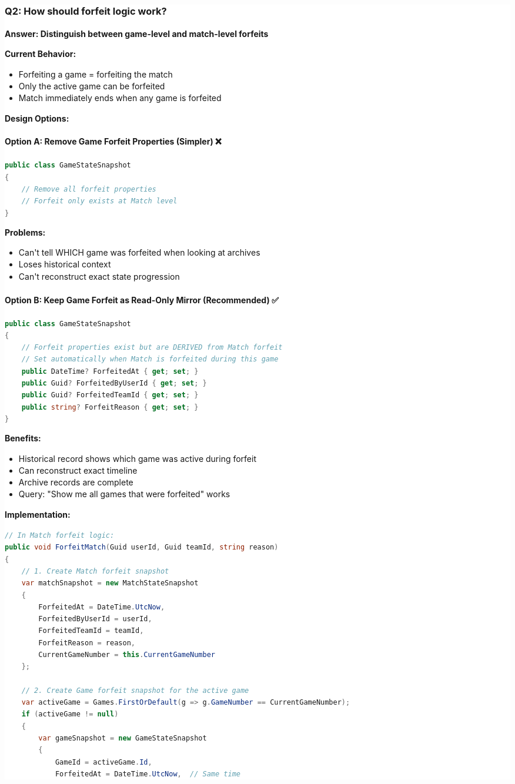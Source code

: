### Q2: How should forfeit logic work?

**Answer: Distinguish between game-level and match-level forfeits**

**Current Behavior:**
- Forfeiting a game = forfeiting the match
- Only the active game can be forfeited
- Match immediately ends when any game is forfeited

**Design Options:**

#### Option A: Remove Game Forfeit Properties (Simpler) ❌
```csharp
public class GameStateSnapshot
{
    // Remove all forfeit properties
    // Forfeit only exists at Match level
}
```
**Problems:**
- Can't tell WHICH game was forfeited when looking at archives
- Loses historical context
- Can't reconstruct exact state progression

#### Option B: Keep Game Forfeit as Read-Only Mirror (Recommended) ✅
```csharp
public class GameStateSnapshot
{
    // Forfeit properties exist but are DERIVED from Match forfeit
    // Set automatically when Match is forfeited during this game
    public DateTime? ForfeitedAt { get; set; }
    public Guid? ForfeitedByUserId { get; set; }
    public Guid? ForfeitedTeamId { get; set; }
    public string? ForfeitReason { get; set; }
}
```
**Benefits:**
- Historical record shows which game was active during forfeit
- Can reconstruct exact timeline
- Archive records are complete
- Query: "Show me all games that were forfeited" works

**Implementation:**
```csharp
// In Match forfeit logic:
public void ForfeitMatch(Guid userId, Guid teamId, string reason)
{
    // 1. Create Match forfeit snapshot
    var matchSnapshot = new MatchStateSnapshot
    {
        ForfeitedAt = DateTime.UtcNow,
        ForfeitedByUserId = userId,
        ForfeitedTeamId = teamId,
        ForfeitReason = reason,
        CurrentGameNumber = this.CurrentGameNumber
    };
    
    // 2. Create Game forfeit snapshot for the active game
    var activeGame = Games.FirstOrDefault(g => g.GameNumber == CurrentGameNumber);
    if (activeGame != null)
    {
        var gameSnapshot = new GameStateSnapshot
        {
            GameId = activeGame.Id,
            ForfeitedAt = DateTime.UtcNow,  // Same time
```
